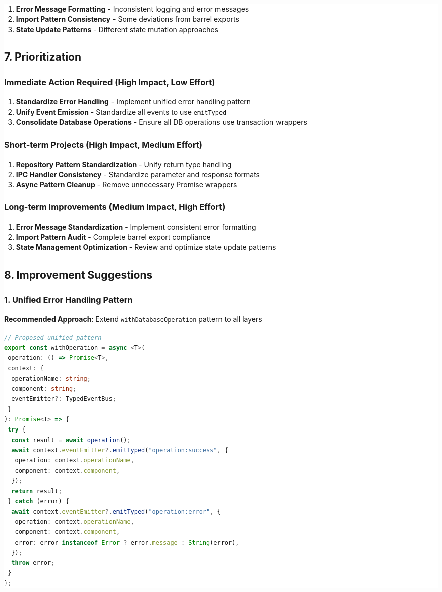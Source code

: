 1. **Error Message Formatting** - Inconsistent logging and error messages
2. **Import Pattern Consistency** - Some deviations from barrel exports
3. **State Update Patterns** - Different state mutation approaches

## 7. Prioritization

### **Immediate Action Required (High Impact, Low Effort)**

1. **Standardize Error Handling** - Implement unified error handling pattern
2. **Unify Event Emission** - Standardize all events to use `emitTyped`
3. **Consolidate Database Operations** - Ensure all DB operations use transaction wrappers

### **Short-term Projects (High Impact, Medium Effort)**

1. **Repository Pattern Standardization** - Unify return type handling
2. **IPC Handler Consistency** - Standardize parameter and response formats
3. **Async Pattern Cleanup** - Remove unnecessary Promise wrappers

### **Long-term Improvements (Medium Impact, High Effort)**

1. **Error Message Standardization** - Implement consistent error formatting
2. **Import Pattern Audit** - Complete barrel export compliance
3. **State Management Optimization** - Review and optimize state update patterns

## 8. Improvement Suggestions

### **1. Unified Error Handling Pattern**

**Recommended Approach**: Extend `withDatabaseOperation` pattern to all layers

```typescript
// Proposed unified pattern
export const withOperation = async <T>(
 operation: () => Promise<T>,
 context: {
  operationName: string;
  component: string;
  eventEmitter?: TypedEventBus;
 }
): Promise<T> => {
 try {
  const result = await operation();
  await context.eventEmitter?.emitTyped("operation:success", {
   operation: context.operationName,
   component: context.component,
  });
  return result;
 } catch (error) {
  await context.eventEmitter?.emitTyped("operation:error", {
   operation: context.operationName,
   component: context.component,
   error: error instanceof Error ? error.message : String(error),
  });
  throw error;
 }
};
```
